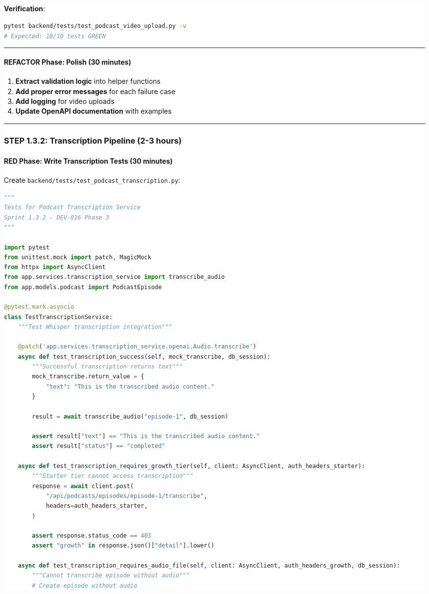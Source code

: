 **Verification**:
```bash
pytest backend/tests/test_podcast_video_upload.py -v
# Expected: 10/10 tests GREEN
```

---

#### REFACTOR Phase: Polish (30 minutes)

1. **Extract validation logic** into helper functions
2. **Add proper error messages** for each failure case
3. **Add logging** for video uploads
4. **Update OpenAPI documentation** with examples

---

### STEP 1.3.2: Transcription Pipeline (2-3 hours)

#### RED Phase: Write Transcription Tests (30 minutes)

Create `backend/tests/test_podcast_transcription.py`:

```python
"""
Tests for Podcast Transcription Service
Sprint 1.3.2 - DEV-016 Phase 3
"""

import pytest
from unittest.mock import patch, MagicMock
from httpx import AsyncClient
from app.services.transcription_service import transcribe_audio
from app.models.podcast import PodcastEpisode

@pytest.mark.asyncio
class TestTranscriptionService:
    """Test Whisper transcription integration"""

    @patch('app.services.transcription_service.openai.Audio.transcribe')
    async def test_transcription_success(self, mock_transcribe, db_session):
        """Successful transcription returns text"""
        mock_transcribe.return_value = {
            "text": "This is the transcribed audio content."
        }

        result = await transcribe_audio("episode-1", db_session)

        assert result["text"] == "This is the transcribed audio content."
        assert result["status"] == "completed"

    async def test_transcription_requires_growth_tier(self, client: AsyncClient, auth_headers_starter):
        """Starter tier cannot access transcription"""
        response = await client.post(
            "/api/podcasts/episodes/episode-1/transcribe",
            headers=auth_headers_starter,
        )

        assert response.status_code == 403
        assert "growth" in response.json()["detail"].lower()

    async def test_transcription_requires_audio_file(self, client: AsyncClient, auth_headers_growth, db_session):
        """Cannot transcribe episode without audio"""
        # Create episode without audio
```